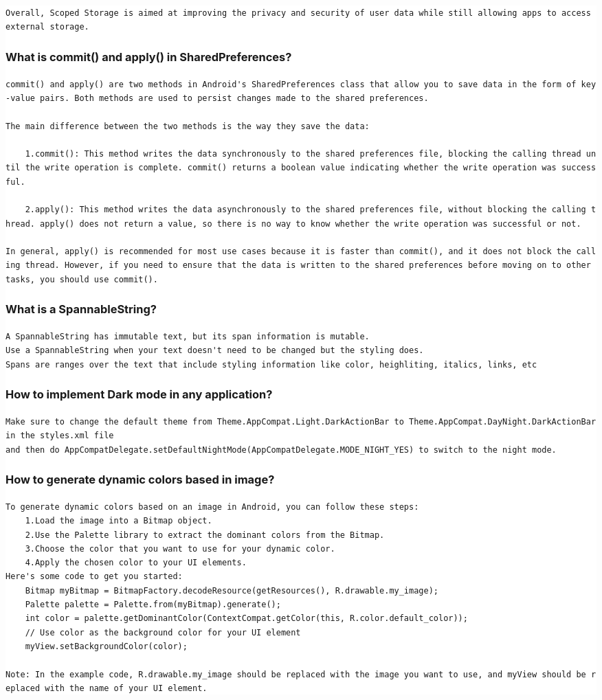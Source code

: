 	Overall, Scoped Storage is aimed at improving the privacy and security of user data while still allowing apps to access external storage.


### What is commit() and apply() in SharedPreferences?

	commit() and apply() are two methods in Android's SharedPreferences class that allow you to save data in the form of key-value pairs. Both methods are used to persist changes made to the shared preferences.

	The main difference between the two methods is the way they save the data:

		1.commit(): This method writes the data synchronously to the shared preferences file, blocking the calling thread until the write operation is complete. commit() returns a boolean value indicating whether the write operation was successful.

		2.apply(): This method writes the data asynchronously to the shared preferences file, without blocking the calling thread. apply() does not return a value, so there is no way to know whether the write operation was successful or not.

	In general, apply() is recommended for most use cases because it is faster than commit(), and it does not block the calling thread. However, if you need to ensure that the data is written to the shared preferences before moving on to other tasks, you should use commit().


### What is a SpannableString?

	A SpannableString has immutable text, but its span information is mutable. 
	Use a SpannableString when your text doesn't need to be changed but the styling does. 
	Spans are ranges over the text that include styling information like color, heighliting, italics, links, etc


### How to implement Dark mode in any application?

	Make sure to change the default theme from Theme.AppCompat.Light.DarkActionBar to Theme.AppCompat.DayNight.DarkActionBar in the styles.xml file 
	and then do AppCompatDelegate.setDefaultNightMode(AppCompatDelegate.MODE_NIGHT_YES) to switch to the night mode.

### How to generate dynamic colors based in image?

	To generate dynamic colors based on an image in Android, you can follow these steps:
		1.Load the image into a Bitmap object.
		2.Use the Palette library to extract the dominant colors from the Bitmap.
		3.Choose the color that you want to use for your dynamic color.
		4.Apply the chosen color to your UI elements.
	Here's some code to get you started:
		Bitmap myBitmap = BitmapFactory.decodeResource(getResources(), R.drawable.my_image);
		Palette palette = Palette.from(myBitmap).generate();
		int color = palette.getDominantColor(ContextCompat.getColor(this, R.color.default_color));
		// Use color as the background color for your UI element
		myView.setBackgroundColor(color);
		
	Note: In the example code, R.drawable.my_image should be replaced with the image you want to use, and myView should be replaced with the name of your UI element.
